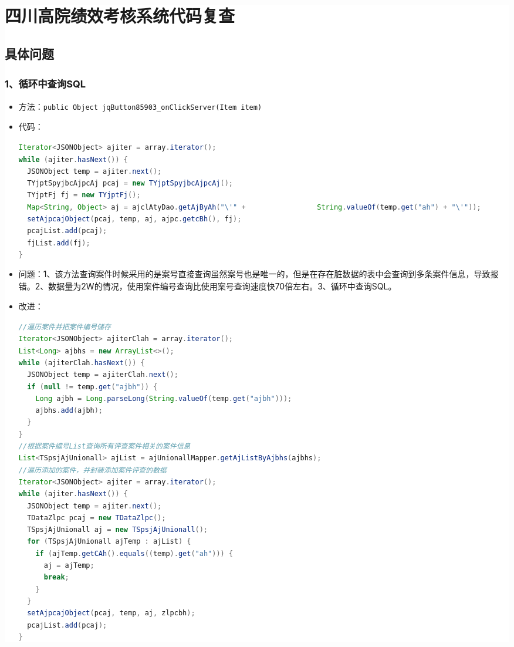 # 四川高院绩效考核系统代码复查  

## 具体问题

### 1、循环中查询SQL   

- 方法：`public Object jqButton85903_onClickServer(Item item)`

- 代码：

  ```java
  Iterator<JSONObject> ajiter = array.iterator();
  while (ajiter.hasNext()) {
    JSONObject temp = ajiter.next();
    TYjptSpyjbcAjpcAj pcaj = new TYjptSpyjbcAjpcAj();
    TYjptFj fj = new TYjptFj();
    Map<String, Object> aj = ajclAtyDao.getAjByAh("\'" + 	          	 String.valueOf(temp.get("ah") + "\'"));
    setAjpcajObject(pcaj, temp, aj, ajpc.getcBh(), fj);
    pcajList.add(pcaj);
    fjList.add(fj);
  }
  ```

- 问题：1、该方法查询案件时候采用的是案号直接查询虽然案号也是唯一的，但是在存在脏数据的表中会查询到多条案件信息，导致报错。2、数据量为2W的情况，使用案件编号查询比使用案号查询速度快70倍左右。3、循环中查询SQL。

- 改进：

  ```java
  //遍历案件并把案件编号储存
  Iterator<JSONObject> ajiterClah = array.iterator();
  List<Long> ajbhs = new ArrayList<>();
  while (ajiterClah.hasNext()) {
    JSONObject temp = ajiterClah.next();
    if (null != temp.get("ajbh")) {
      Long ajbh = Long.parseLong(String.valueOf(temp.get("ajbh")));
      ajbhs.add(ajbh);
    }
  }
  //根据案件编号List查询所有评查案件相关的案件信息
  List<TSpsjAjUnionall> ajList = ajUnionallMapper.getAjListByAjbhs(ajbhs);
  //遍历添加的案件，并封装添加案件评查的数据
  Iterator<JSONObject> ajiter = array.iterator();
  while (ajiter.hasNext()) {
    JSONObject temp = ajiter.next();
    TDataZlpc pcaj = new TDataZlpc();
    TSpsjAjUnionall aj = new TSpsjAjUnionall();
    for (TSpsjAjUnionall ajTemp : ajList) {
      if (ajTemp.getCAh().equals((temp).get("ah"))) {
        aj = ajTemp;
        break;
      }
    }
    setAjpcajObject(pcaj, temp, aj, zlpcbh);
    pcajList.add(pcaj);
  }                          
  ```
